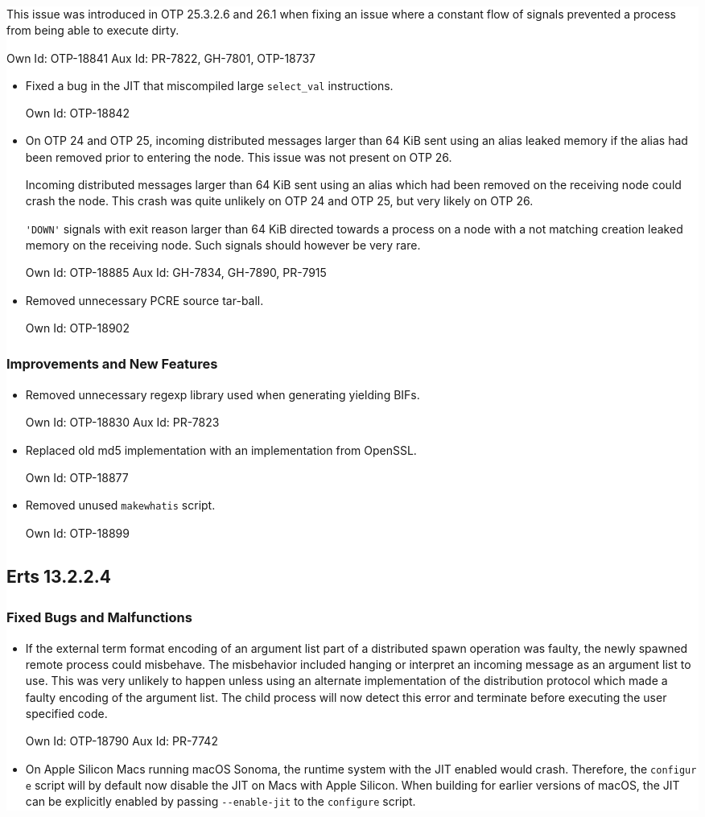   This issue was introduced in OTP 25.3.2.6 and 26.1 when fixing an issue where
  a constant flow of signals prevented a process from being able to execute
  dirty.

  Own Id: OTP-18841 Aux Id: PR-7822, GH-7801, OTP-18737

- Fixed a bug in the JIT that miscompiled large `select_val` instructions.

  Own Id: OTP-18842

- On OTP 24 and OTP 25, incoming distributed messages larger than 64 KiB sent
  using an alias leaked memory if the alias had been removed prior to entering
  the node. This issue was not present on OTP 26.

  Incoming distributed messages larger than 64 KiB sent using an alias which had
  been removed on the receiving node could crash the node. This crash was quite
  unlikely on OTP 24 and OTP 25, but very likely on OTP 26.

  `'DOWN'` signals with exit reason larger than 64 KiB directed towards a
  process on a node with a not matching creation leaked memory on the receiving
  node. Such signals should however be very rare.

  Own Id: OTP-18885 Aux Id: GH-7834, GH-7890, PR-7915

- Removed unnecessary PCRE source tar-ball.

  Own Id: OTP-18902

### Improvements and New Features

- Removed unnecessary regexp library used when generating yielding BIFs.

  Own Id: OTP-18830 Aux Id: PR-7823

- Replaced old md5 implementation with an implementation from OpenSSL.

  Own Id: OTP-18877

- Removed unused `makewhatis` script.

  Own Id: OTP-18899

## Erts 13.2.2.4

### Fixed Bugs and Malfunctions

- If the external term format encoding of an argument list part of a distributed
  spawn operation was faulty, the newly spawned remote process could misbehave.
  The misbehavior included hanging or interpret an incoming message as an
  argument list to use. This was very unlikely to happen unless using an
  alternate implementation of the distribution protocol which made a faulty
  encoding of the argument list. The child process will now detect this error
  and terminate before executing the user specified code.

  Own Id: OTP-18790 Aux Id: PR-7742

- On Apple Silicon Macs running macOS Sonoma, the runtime system with the JIT
  enabled would crash. Therefore, the `configure` script will by default now
  disable the JIT on Macs with Apple Silicon. When building for earlier versions
  of macOS, the JIT can be explicitly enabled by passing `--enable-jit` to the
  `configure` script.
